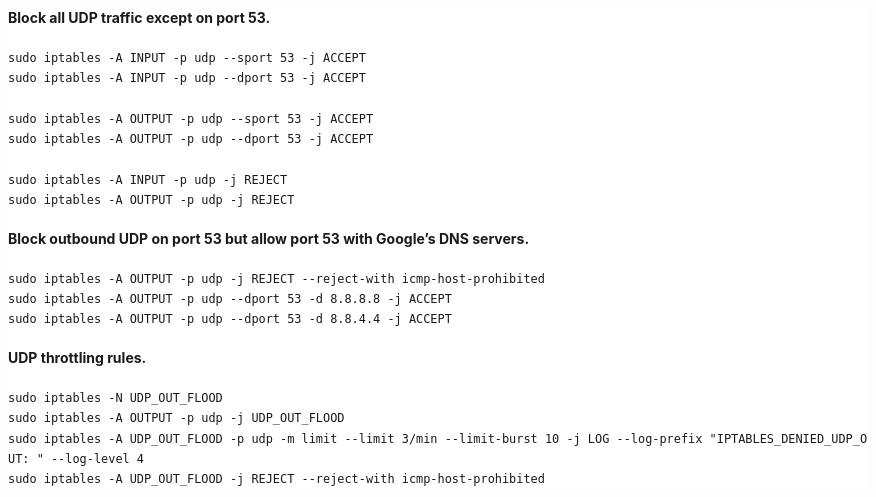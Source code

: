 #### Block all UDP traffic except on port 53.

    sudo iptables -A INPUT -p udp --sport 53 -j ACCEPT
    sudo iptables -A INPUT -p udp --dport 53 -j ACCEPT

    sudo iptables -A OUTPUT -p udp --sport 53 -j ACCEPT
    sudo iptables -A OUTPUT -p udp --dport 53 -j ACCEPT

    sudo iptables -A INPUT -p udp -j REJECT
    sudo iptables -A OUTPUT -p udp -j REJECT

#### Block outbound UDP on port 53 but allow port 53 with Google’s DNS servers.

    sudo iptables -A OUTPUT -p udp -j REJECT --reject-with icmp-host-prohibited
    sudo iptables -A OUTPUT -p udp --dport 53 -d 8.8.8.8 -j ACCEPT
    sudo iptables -A OUTPUT -p udp --dport 53 -d 8.8.4.4 -j ACCEPT

#### UDP throttling rules.

    sudo iptables -N UDP_OUT_FLOOD
    sudo iptables -A OUTPUT -p udp -j UDP_OUT_FLOOD
    sudo iptables -A UDP_OUT_FLOOD -p udp -m limit --limit 3/min --limit-burst 10 -j LOG --log-prefix "IPTABLES_DENIED_UDP_OUT: " --log-level 4
    sudo iptables -A UDP_OUT_FLOOD -j REJECT --reject-with icmp-host-prohibited
